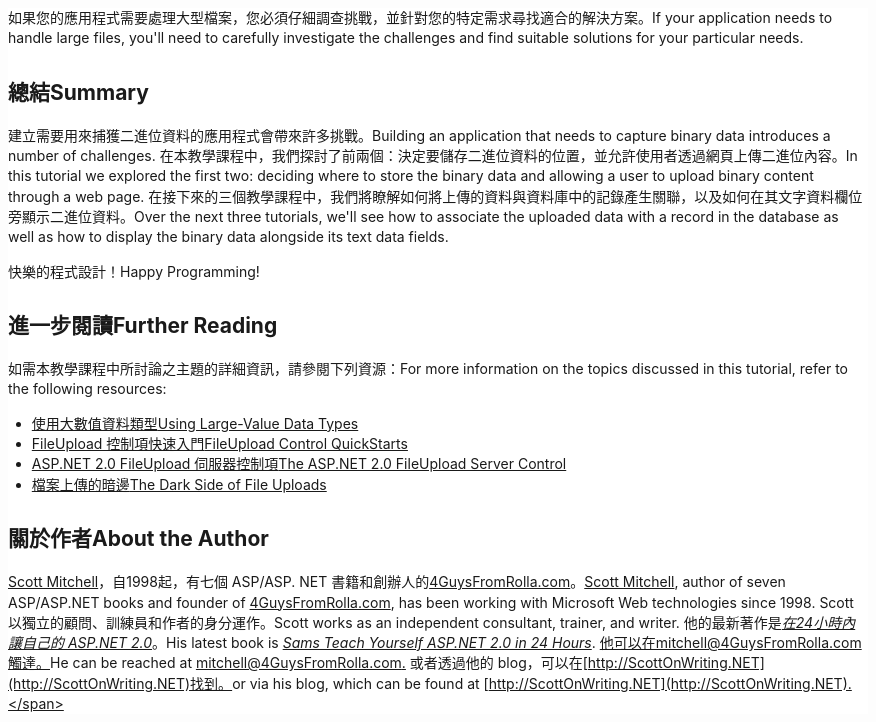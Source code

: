 <span data-ttu-id="2c97c-322">如果您的應用程式需要處理大型檔案，您必須仔細調查挑戰，並針對您的特定需求尋找適合的解決方案。</span><span class="sxs-lookup"><span data-stu-id="2c97c-322">If your application needs to handle large files, you'll need to carefully investigate the challenges and find suitable solutions for your particular needs.</span></span>

## <a name="summary"></a><span data-ttu-id="2c97c-323">總結</span><span class="sxs-lookup"><span data-stu-id="2c97c-323">Summary</span></span>

<span data-ttu-id="2c97c-324">建立需要用來捕獲二進位資料的應用程式會帶來許多挑戰。</span><span class="sxs-lookup"><span data-stu-id="2c97c-324">Building an application that needs to capture binary data introduces a number of challenges.</span></span> <span data-ttu-id="2c97c-325">在本教學課程中，我們探討了前兩個：決定要儲存二進位資料的位置，並允許使用者透過網頁上傳二進位內容。</span><span class="sxs-lookup"><span data-stu-id="2c97c-325">In this tutorial we explored the first two: deciding where to store the binary data and allowing a user to upload binary content through a web page.</span></span> <span data-ttu-id="2c97c-326">在接下來的三個教學課程中，我們將瞭解如何將上傳的資料與資料庫中的記錄產生關聯，以及如何在其文字資料欄位旁顯示二進位資料。</span><span class="sxs-lookup"><span data-stu-id="2c97c-326">Over the next three tutorials, we'll see how to associate the uploaded data with a record in the database as well as how to display the binary data alongside its text data fields.</span></span>

<span data-ttu-id="2c97c-327">快樂的程式設計！</span><span class="sxs-lookup"><span data-stu-id="2c97c-327">Happy Programming!</span></span>

## <a name="further-reading"></a><span data-ttu-id="2c97c-328">進一步閱讀</span><span class="sxs-lookup"><span data-stu-id="2c97c-328">Further Reading</span></span>

<span data-ttu-id="2c97c-329">如需本教學課程中所討論之主題的詳細資訊，請參閱下列資源：</span><span class="sxs-lookup"><span data-stu-id="2c97c-329">For more information on the topics discussed in this tutorial, refer to the following resources:</span></span>

- [<span data-ttu-id="2c97c-330">使用大數值資料類型</span><span class="sxs-lookup"><span data-stu-id="2c97c-330">Using Large-Value Data Types</span></span>](https://msdn.microsoft.com/library/ms178158.aspx)
- [<span data-ttu-id="2c97c-331">FileUpload 控制項快速入門</span><span class="sxs-lookup"><span data-stu-id="2c97c-331">FileUpload Control QuickStarts</span></span>](https://quickstarts.asp.net/QuickStartv20/aspnet/doc/ctrlref/standard/fileupload.aspx)
- [<span data-ttu-id="2c97c-332">ASP.NET 2.0 FileUpload 伺服器控制項</span><span class="sxs-lookup"><span data-stu-id="2c97c-332">The ASP.NET 2.0 FileUpload Server Control</span></span>](http://www.wrox.com/WileyCDA/Section/id-292158.html)
- [<span data-ttu-id="2c97c-333">檔案上傳的暗邊</span><span class="sxs-lookup"><span data-stu-id="2c97c-333">The Dark Side of File Uploads</span></span>](http://www.aspnetresources.com/articles/dark_side_of_file_uploads.aspx)

## <a name="about-the-author"></a><span data-ttu-id="2c97c-334">關於作者</span><span class="sxs-lookup"><span data-stu-id="2c97c-334">About the Author</span></span>

<span data-ttu-id="2c97c-335">[Scott Mitchell](http://www.4guysfromrolla.com/ScottMitchell.shtml)，自1998起，有七個 ASP/ASP. NET 書籍和創辦人的[4GuysFromRolla.com](http://www.4guysfromrolla.com)。</span><span class="sxs-lookup"><span data-stu-id="2c97c-335">[Scott Mitchell](http://www.4guysfromrolla.com/ScottMitchell.shtml), author of seven ASP/ASP.NET books and founder of [4GuysFromRolla.com](http://www.4guysfromrolla.com), has been working with Microsoft Web technologies since 1998.</span></span> <span data-ttu-id="2c97c-336">Scott 以獨立的顧問、訓練員和作者的身分運作。</span><span class="sxs-lookup"><span data-stu-id="2c97c-336">Scott works as an independent consultant, trainer, and writer.</span></span> <span data-ttu-id="2c97c-337">他的最新著作是[*在24小時內讓自己的 ASP.NET 2.0*](https://www.amazon.com/exec/obidos/ASIN/0672327384/4guysfromrollaco)。</span><span class="sxs-lookup"><span data-stu-id="2c97c-337">His latest book is [*Sams Teach Yourself ASP.NET 2.0 in 24 Hours*](https://www.amazon.com/exec/obidos/ASIN/0672327384/4guysfromrollaco).</span></span> <span data-ttu-id="2c97c-338">他可以在mitchell@4GuysFromRolla.com觸達[。](mailto:mitchell@4GuysFromRolla.com)</span><span class="sxs-lookup"><span data-stu-id="2c97c-338">He can be reached at [mitchell@4GuysFromRolla.com.](mailto:mitchell@4GuysFromRolla.com)</span></span> <span data-ttu-id="2c97c-339">或者透過他的 blog，可以在[http://ScottOnWriting.NET](http://ScottOnWriting.NET)找到。</span><span class="sxs-lookup"><span data-stu-id="2c97c-339">or via his blog, which can be found at [http://ScottOnWriting.NET](http://ScottOnWriting.NET).</span></span>
